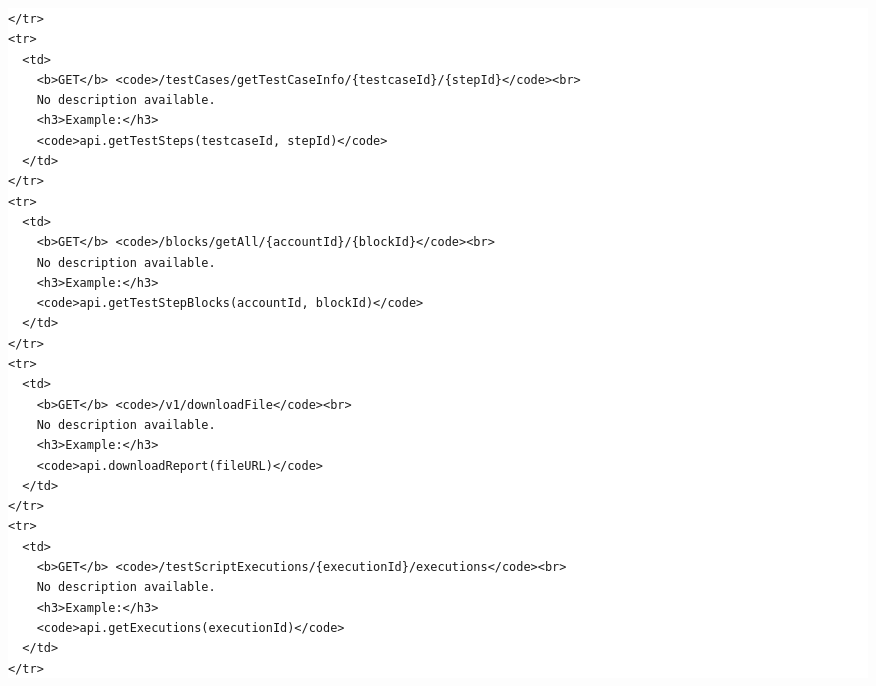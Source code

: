     </tr>
    <tr>
      <td>
        <b>GET</b> <code>/testCases/getTestCaseInfo/{testcaseId}/{stepId}</code><br>
        No description available.
        <h3>Example:</h3>
        <code>api.getTestSteps(testcaseId, stepId)</code>
      </td>
    </tr>
    <tr>
      <td>
        <b>GET</b> <code>/blocks/getAll/{accountId}/{blockId}</code><br>
        No description available.
        <h3>Example:</h3>
        <code>api.getTestStepBlocks(accountId, blockId)</code>
      </td>
    </tr>
    <tr>
      <td>
        <b>GET</b> <code>/v1/downloadFile</code><br>
        No description available.
        <h3>Example:</h3>
        <code>api.downloadReport(fileURL)</code>
      </td>
    </tr>
    <tr>
      <td>
        <b>GET</b> <code>/testScriptExecutions/{executionId}/executions</code><br>
        No description available.
        <h3>Example:</h3>
        <code>api.getExecutions(executionId)</code>
      </td>
    </tr>
  </tbody></table>
